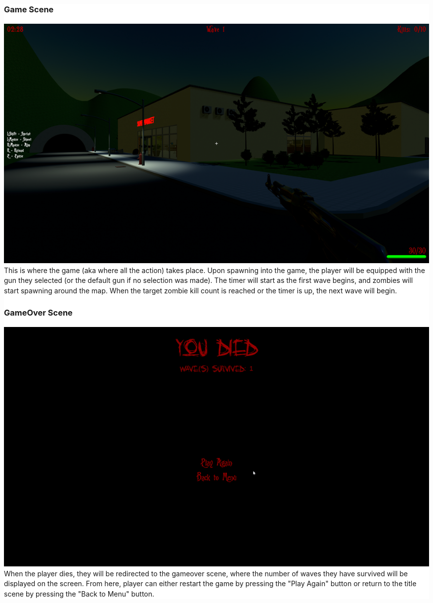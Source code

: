 
### Game Scene
![Game Scene](/Screenshots/Game%20Scene_Screenshot.png)
This is where the game (aka where all the action) takes place. Upon spawning into the game, the player will be equipped with the gun they selected (or the default gun if no selection was made). The timer will start as the first wave begins, and zombies will start spawning around the map. When the target zombie kill count is reached or the timer is up, the next wave will begin.


### GameOver Scene
![GameOver Scene](/Screenshots/GameOver%20Scene_Screenshot.png)
When the player dies, they will be redirected to the gameover scene, where the number of waves they have survived will be displayed on the screen. From here, player can either restart the game by pressing the "Play Again" button or return to the title scene by pressing the "Back to Menu" button.

